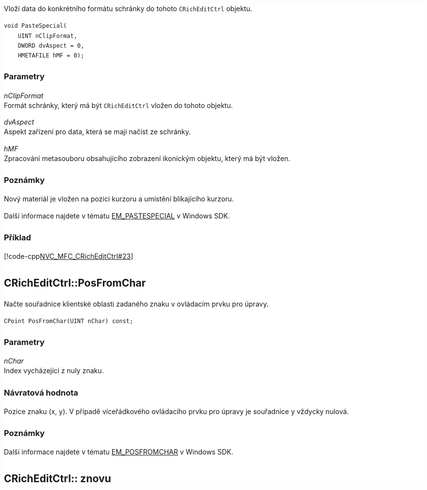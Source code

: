 Vloží data do konkrétního formátu schránky do tohoto `CRichEditCtrl` objektu.

```
void PasteSpecial(
    UINT nClipFormat,
    DWORD dvAspect = 0,
    HMETAFILE hMF = 0);
```

### <a name="parameters"></a>Parametry

*nClipFormat*<br/>
Formát schránky, který má být `CRichEditCtrl` vložen do tohoto objektu.

*dvAspect*<br/>
Aspekt zařízení pro data, která se mají načíst ze schránky.

*hMF*<br/>
Zpracování metasouboru obsahujícího zobrazení ikonickým objektu, který má být vložen.

### <a name="remarks"></a>Poznámky

Nový materiál je vložen na pozici kurzoru a umístění blikajícího kurzoru.

Další informace najdete v tématu [EM_PASTESPECIAL](/windows/desktop/Controls/em-pastespecial) v Windows SDK.

### <a name="example"></a>Příklad

[!code-cpp[NVC_MFC_CRichEditCtrl#23](../../mfc/reference/codesnippet/cpp/cricheditctrl-class_23.cpp)]

##  <a name="posfromchar"></a>  CRichEditCtrl::PosFromChar

Načte souřadnice klientské oblasti zadaného znaku v ovládacím prvku pro úpravy.

```
CPoint PosFromChar(UINT nChar) const;
```

### <a name="parameters"></a>Parametry

*nChar*<br/>
Index vycházející z nuly znaku.

### <a name="return-value"></a>Návratová hodnota

Pozice znaku (x, y). V případě víceřádkového ovládacího prvku pro úpravy je souřadnice y vždycky nulová.

### <a name="remarks"></a>Poznámky

Další informace najdete v tématu [EM_POSFROMCHAR](/windows/desktop/Controls/em-posfromchar) v Windows SDK.

##  <a name="redo"></a>CRichEditCtrl:: znovu
